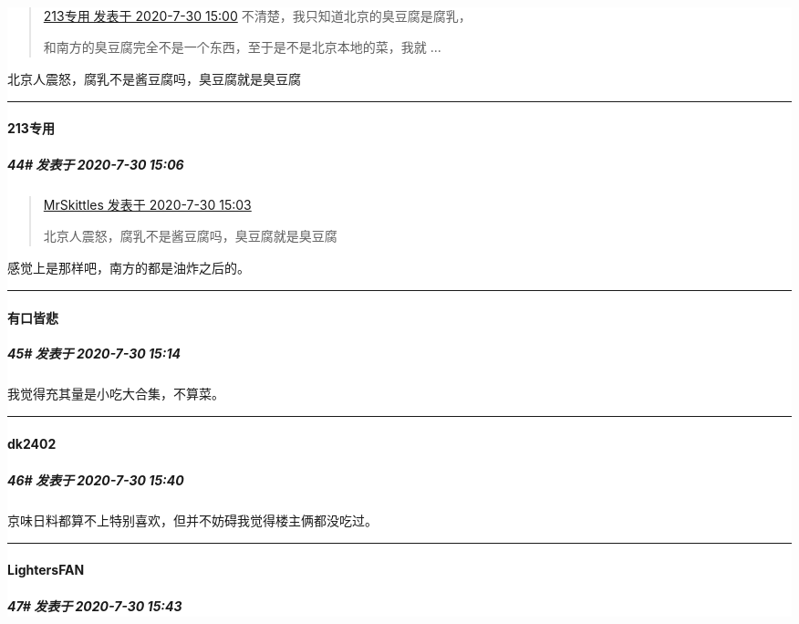 

<blockquote><a href="httphttps://bbs.saraba1st.com/2b/forum.php?mod=redirect&amp;goto=findpost&amp;pid=48260960&amp;ptid=1952272" target="_blank">213专用 发表于 2020-7-30 15:00</a>
不清楚，我只知道北京的臭豆腐是腐乳，

和南方的臭豆腐完全不是一个东西，至于是不是北京本地的菜，我就 ...</blockquote>
北京人震怒，腐乳不是酱豆腐吗，臭豆腐就是臭豆腐







*****

####  213专用  
##### 44#       发表于 2020-7-30 15:06



<blockquote><a href="httphttps://bbs.saraba1st.com/2b/forum.php?mod=redirect&amp;goto=findpost&amp;pid=48260997&amp;ptid=1952272" target="_blank">MrSkittles 发表于 2020-7-30 15:03</a>

北京人震怒，腐乳不是酱豆腐吗，臭豆腐就是臭豆腐</blockquote>
感觉上是那样吧，南方的都是油炸之后的。







*****

####  有口皆悲  
##### 45#       发表于 2020-7-30 15:14




我觉得充其量是小吃大合集，不算菜。







*****

####  dk2402  
##### 46#       发表于 2020-7-30 15:40




京味日料都算不上特别喜欢，但并不妨碍我觉得楼主俩都没吃过。







*****

####  LightersFAN  
##### 47#       发表于 2020-7-30 15:43
